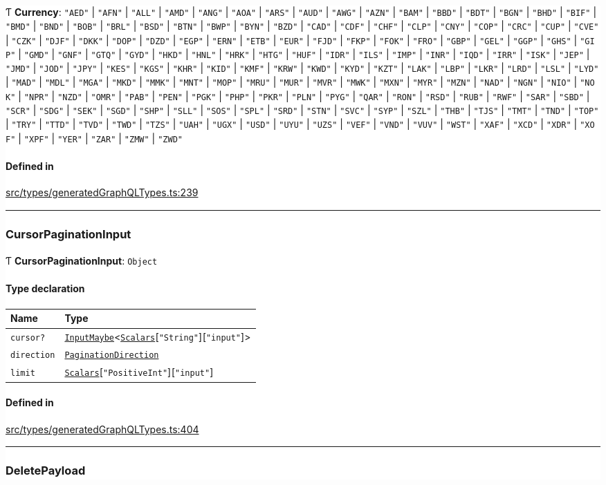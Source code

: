 Ƭ **Currency**: ``"AED"`` \| ``"AFN"`` \| ``"ALL"`` \| ``"AMD"`` \| ``"ANG"`` \| ``"AOA"`` \| ``"ARS"`` \| ``"AUD"`` \| ``"AWG"`` \| ``"AZN"`` \| ``"BAM"`` \| ``"BBD"`` \| ``"BDT"`` \| ``"BGN"`` \| ``"BHD"`` \| ``"BIF"`` \| ``"BMD"`` \| ``"BND"`` \| ``"BOB"`` \| ``"BRL"`` \| ``"BSD"`` \| ``"BTN"`` \| ``"BWP"`` \| ``"BYN"`` \| ``"BZD"`` \| ``"CAD"`` \| ``"CDF"`` \| ``"CHF"`` \| ``"CLP"`` \| ``"CNY"`` \| ``"COP"`` \| ``"CRC"`` \| ``"CUP"`` \| ``"CVE"`` \| ``"CZK"`` \| ``"DJF"`` \| ``"DKK"`` \| ``"DOP"`` \| ``"DZD"`` \| ``"EGP"`` \| ``"ERN"`` \| ``"ETB"`` \| ``"EUR"`` \| ``"FJD"`` \| ``"FKP"`` \| ``"FOK"`` \| ``"FRO"`` \| ``"GBP"`` \| ``"GEL"`` \| ``"GGP"`` \| ``"GHS"`` \| ``"GIP"`` \| ``"GMD"`` \| ``"GNF"`` \| ``"GTQ"`` \| ``"GYD"`` \| ``"HKD"`` \| ``"HNL"`` \| ``"HRK"`` \| ``"HTG"`` \| ``"HUF"`` \| ``"IDR"`` \| ``"ILS"`` \| ``"IMP"`` \| ``"INR"`` \| ``"IQD"`` \| ``"IRR"`` \| ``"ISK"`` \| ``"JEP"`` \| ``"JMD"`` \| ``"JOD"`` \| ``"JPY"`` \| ``"KES"`` \| ``"KGS"`` \| ``"KHR"`` \| ``"KID"`` \| ``"KMF"`` \| ``"KRW"`` \| ``"KWD"`` \| ``"KYD"`` \| ``"KZT"`` \| ``"LAK"`` \| ``"LBP"`` \| ``"LKR"`` \| ``"LRD"`` \| ``"LSL"`` \| ``"LYD"`` \| ``"MAD"`` \| ``"MDL"`` \| ``"MGA"`` \| ``"MKD"`` \| ``"MMK"`` \| ``"MNT"`` \| ``"MOP"`` \| ``"MRU"`` \| ``"MUR"`` \| ``"MVR"`` \| ``"MWK"`` \| ``"MXN"`` \| ``"MYR"`` \| ``"MZN"`` \| ``"NAD"`` \| ``"NGN"`` \| ``"NIO"`` \| ``"NOK"`` \| ``"NPR"`` \| ``"NZD"`` \| ``"OMR"`` \| ``"PAB"`` \| ``"PEN"`` \| ``"PGK"`` \| ``"PHP"`` \| ``"PKR"`` \| ``"PLN"`` \| ``"PYG"`` \| ``"QAR"`` \| ``"RON"`` \| ``"RSD"`` \| ``"RUB"`` \| ``"RWF"`` \| ``"SAR"`` \| ``"SBD"`` \| ``"SCR"`` \| ``"SDG"`` \| ``"SEK"`` \| ``"SGD"`` \| ``"SHP"`` \| ``"SLL"`` \| ``"SOS"`` \| ``"SPL"`` \| ``"SRD"`` \| ``"STN"`` \| ``"SVC"`` \| ``"SYP"`` \| ``"SZL"`` \| ``"THB"`` \| ``"TJS"`` \| ``"TMT"`` \| ``"TND"`` \| ``"TOP"`` \| ``"TRY"`` \| ``"TTD"`` \| ``"TVD"`` \| ``"TWD"`` \| ``"TZS"`` \| ``"UAH"`` \| ``"UGX"`` \| ``"USD"`` \| ``"UYU"`` \| ``"UZS"`` \| ``"VEF"`` \| ``"VND"`` \| ``"VUV"`` \| ``"WST"`` \| ``"XAF"`` \| ``"XCD"`` \| ``"XDR"`` \| ``"XOF"`` \| ``"XPF"`` \| ``"YER"`` \| ``"ZAR"`` \| ``"ZMW"`` \| ``"ZWD"``

#### Defined in

[src/types/generatedGraphQLTypes.ts:239](https://github.com/PalisadoesFoundation/talawa-api/blob/a2b0847/src/types/generatedGraphQLTypes.ts#L239)

___

### CursorPaginationInput

Ƭ **CursorPaginationInput**: `Object`

#### Type declaration

| Name | Type |
| :------ | :------ |
| `cursor?` | [`InputMaybe`](types_generatedGraphQLTypes.md#inputmaybe)\<[`Scalars`](types_generatedGraphQLTypes.md#scalars)[``"String"``][``"input"``]\> |
| `direction` | [`PaginationDirection`](types_generatedGraphQLTypes.md#paginationdirection) |
| `limit` | [`Scalars`](types_generatedGraphQLTypes.md#scalars)[``"PositiveInt"``][``"input"``] |

#### Defined in

[src/types/generatedGraphQLTypes.ts:404](https://github.com/PalisadoesFoundation/talawa-api/blob/a2b0847/src/types/generatedGraphQLTypes.ts#L404)

___

### DeletePayload
